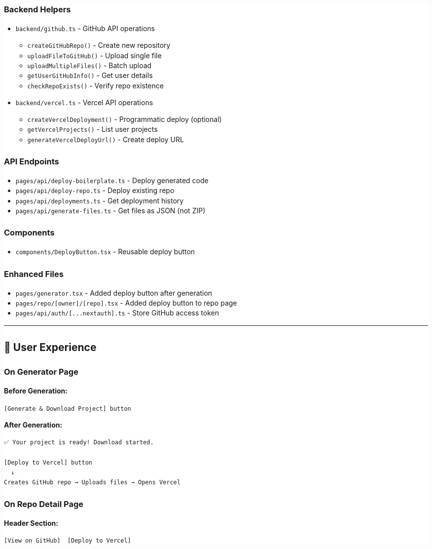 ### Backend Helpers
- `backend/github.ts` - GitHub API operations
  - `createGitHubRepo()` - Create new repository
  - `uploadFileToGitHub()` - Upload single file
  - `uploadMultipleFiles()` - Batch upload
  - `getUserGitHubInfo()` - Get user details
  - `checkRepoExists()` - Verify repo existence

- `backend/vercel.ts` - Vercel API operations
  - `createVercelDeployment()` - Programmatic deploy (optional)
  - `getVercelProjects()` - List user projects
  - `generateVercelDeployUrl()` - Create deploy URL

### API Endpoints
- `pages/api/deploy-boilerplate.ts` - Deploy generated code
- `pages/api/deploy-repo.ts` - Deploy existing repo
- `pages/api/deployments.ts` - Get deployment history
- `pages/api/generate-files.ts` - Get files as JSON (not ZIP)

### Components
- `components/DeployButton.tsx` - Reusable deploy button

### Enhanced Files
- `pages/generator.tsx` - Added deploy button after generation
- `pages/repo/[owner]/[repo].tsx` - Added deploy button to repo page
- `pages/api/auth/[...nextauth].ts` - Store GitHub access token

---

## 🎨 User Experience

### On Generator Page

**Before Generation:**
```
[Generate & Download Project] button
```

**After Generation:**
```
✅ Your project is ready! Download started.

[Deploy to Vercel] button
  ↓
Creates GitHub repo → Uploads files → Opens Vercel
```

### On Repo Detail Page

**Header Section:**
```
[View on GitHub]  [Deploy to Vercel]
```
